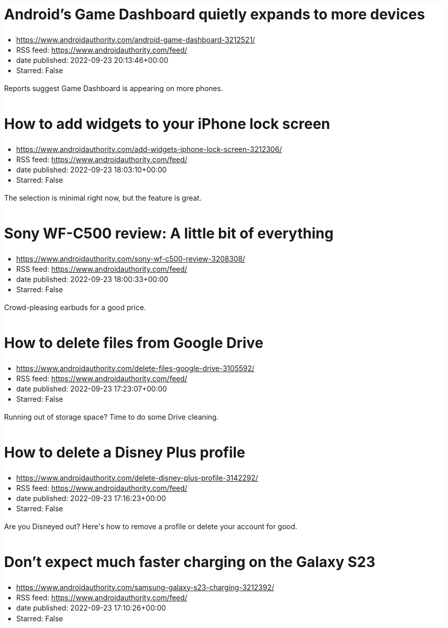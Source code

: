 # Android’s Game Dashboard quietly expands to more devices
 - https://www.androidauthority.com/android-game-dashboard-3212521/
 - RSS feed: https://www.androidauthority.com/feed/
 - date published: 2022-09-23 20:13:46+00:00
 - Starred: False

Reports suggest Game Dashboard is appearing on more phones.

# How to add widgets to your iPhone lock screen
 - https://www.androidauthority.com/add-widgets-iphone-lock-screen-3212306/
 - RSS feed: https://www.androidauthority.com/feed/
 - date published: 2022-09-23 18:03:10+00:00
 - Starred: False

The selection is minimal right now, but the feature is great.

# Sony WF-C500 review: A little bit of everything
 - https://www.androidauthority.com/sony-wf-c500-review-3208308/
 - RSS feed: https://www.androidauthority.com/feed/
 - date published: 2022-09-23 18:00:33+00:00
 - Starred: False

Crowd-pleasing earbuds for a good price.

# How to delete files from Google Drive
 - https://www.androidauthority.com/delete-files-google-drive-3105592/
 - RSS feed: https://www.androidauthority.com/feed/
 - date published: 2022-09-23 17:23:07+00:00
 - Starred: False

Running out of storage space? Time to do some Drive cleaning.

# How to delete a Disney Plus profile
 - https://www.androidauthority.com/delete-disney-plus-profile-3142292/
 - RSS feed: https://www.androidauthority.com/feed/
 - date published: 2022-09-23 17:16:23+00:00
 - Starred: False

Are you Disneyed out? Here's how to remove a profile or delete your account for good.

# Don’t expect much faster charging on the Galaxy S23
 - https://www.androidauthority.com/samsung-galaxy-s23-charging-3212392/
 - RSS feed: https://www.androidauthority.com/feed/
 - date published: 2022-09-23 17:10:26+00:00
 - Starred: False
